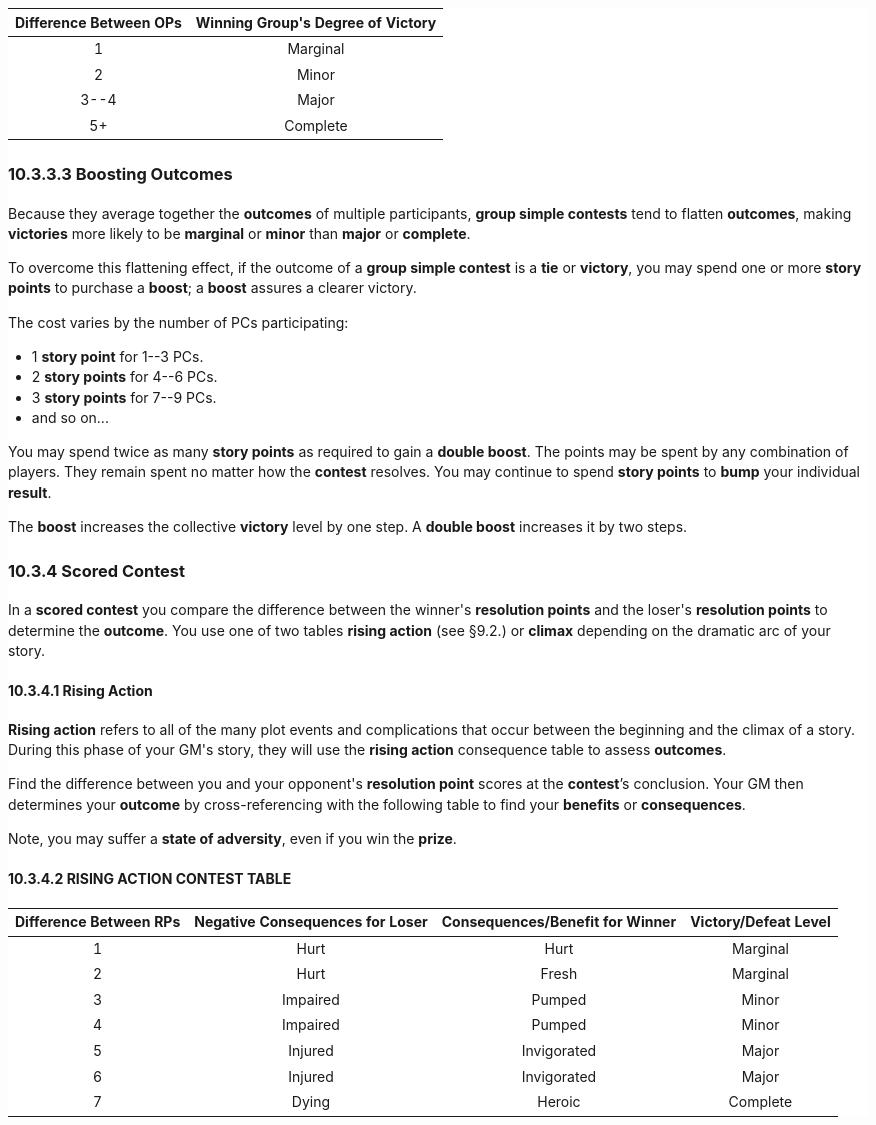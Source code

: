 |Difference Between OPs|Winning Group's Degree of Victory|
|:--------------------:|:-------------------------------:|
|1                     |Marginal                         |
|2                     |Minor                            |
|3--4                   |Major                            |
|5+                    |Complete                         |


### 10.3.3.3 Boosting Outcomes

Because they average together the **outcomes** of multiple participants, **group simple contests** tend to flatten **outcomes**, making **victories** more likely to be **marginal** or **minor** than **major** or **complete**.

To overcome this flattening effect, if the outcome of a **group simple contest** is a **tie** or **victory**, you may spend one or more **story points** to purchase a **boost**; a **boost** assures a clearer victory.

The cost varies by the number of PCs participating:

* 1 **story point** for 1--3 PCs.
* 2 **story points** for 4--6 PCs.
* 3 **story points** for 7--9 PCs.  
* and so on...

You may spend twice as many **story points** as required to gain a **double boost**. The points may be spent by any combination of players. They remain spent no matter how the **contest** resolves. You may continue to spend **story points** to **bump** your individual **result**.

The **boost** increases the collective **victory** level by one step. A **double boost** increases it by two steps.

### 10.3.4 Scored Contest

In a **scored contest** you compare the difference between the winner's **resolution points** and the loser's **resolution points** to determine the **outcome**. You use one of two tables **rising action** (see §9.2.) or **climax** depending on the dramatic arc of your story.

#### 10.3.4.1 Rising Action

**Rising action** refers to all of the many plot events and complications that occur between the beginning and the climax of a story. During this phase of your GM's story, they will use the **rising action** consequence table to assess **outcomes**.

Find the difference between you and your opponent's **resolution point** scores at the **contest**’s conclusion. Your GM then determines your **outcome** by cross-referencing with the following table to find your **benefits** or **consequences**.

Note, you may suffer a **state of adversity**, even if you win the **prize**.

#### 10.3.4.2 RISING ACTION CONTEST TABLE

|Difference Between RPs|Negative Consequences for Loser|Consequences/Benefit for Winner|Victory/Defeat Level|
|:--------------------:|:-----------------------------:|:-----------------------------:|:------------------:|
|1                     |Hurt                           |Hurt                           |Marginal            |
|2                     |Hurt                           |Fresh                          |Marginal            |
|3                     |Impaired                       |Pumped                         |Minor               |
|4                     |Impaired                       |Pumped                         |Minor               |
|5                     |Injured                        |Invigorated                    |Major               |
|6                     |Injured                        |Invigorated                    |Major               |
|7                     |Dying                          |Heroic                         |Complete            |